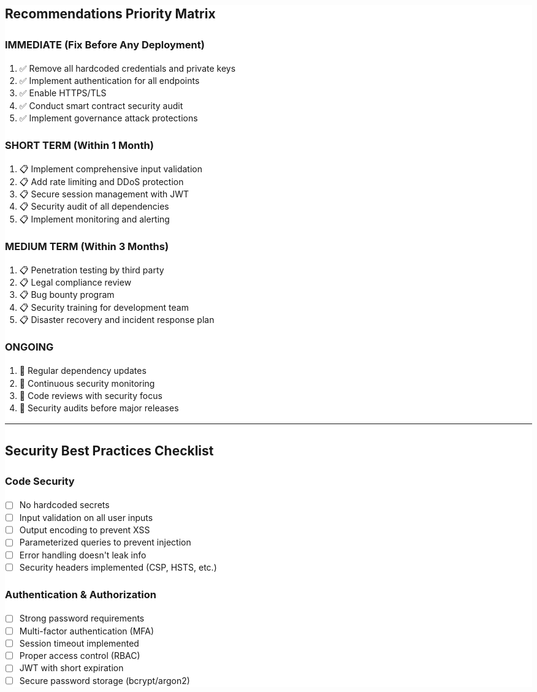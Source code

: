 
## Recommendations Priority Matrix

### IMMEDIATE (Fix Before Any Deployment)

1. ✅ Remove all hardcoded credentials and private keys
2. ✅ Implement authentication for all endpoints
3. ✅ Enable HTTPS/TLS
4. ✅ Conduct smart contract security audit
5. ✅ Implement governance attack protections

### SHORT TERM (Within 1 Month)

1. 📋 Implement comprehensive input validation
2. 📋 Add rate limiting and DDoS protection
3. 📋 Secure session management with JWT
4. 📋 Security audit of all dependencies
5. 📋 Implement monitoring and alerting

### MEDIUM TERM (Within 3 Months)

1. 📋 Penetration testing by third party
2. 📋 Legal compliance review
3. 📋 Bug bounty program
4. 📋 Security training for development team
5. 📋 Disaster recovery and incident response plan

### ONGOING

1. 🔄 Regular dependency updates
2. 🔄 Continuous security monitoring
3. 🔄 Code reviews with security focus
4. 🔄 Security audits before major releases

---

## Security Best Practices Checklist

### Code Security

- [ ] No hardcoded secrets
- [ ] Input validation on all user inputs
- [ ] Output encoding to prevent XSS
- [ ] Parameterized queries to prevent injection
- [ ] Error handling doesn't leak info
- [ ] Security headers implemented (CSP, HSTS, etc.)

### Authentication & Authorization

- [ ] Strong password requirements
- [ ] Multi-factor authentication (MFA)
- [ ] Session timeout implemented
- [ ] Proper access control (RBAC)
- [ ] JWT with short expiration
- [ ] Secure password storage (bcrypt/argon2)
